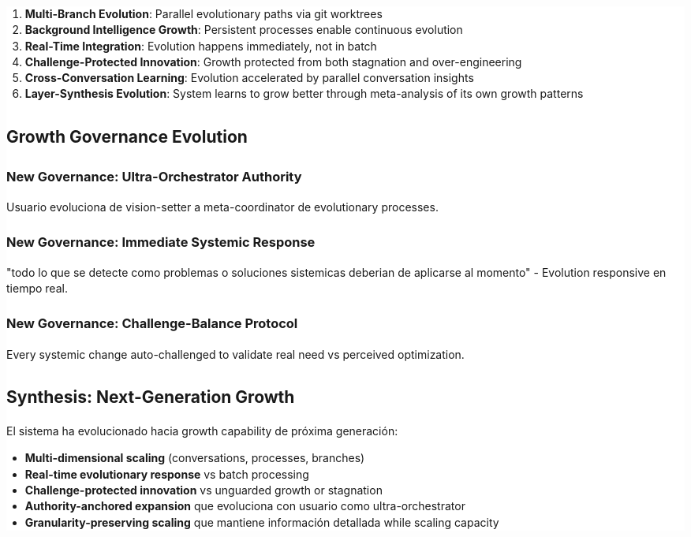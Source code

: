 1. **Multi-Branch Evolution**: Parallel evolutionary paths via git worktrees
2. **Background Intelligence Growth**: Persistent processes enable continuous evolution 
3. **Real-Time Integration**: Evolution happens immediately, not in batch
4. **Challenge-Protected Innovation**: Growth protected from both stagnation and over-engineering
5. **Cross-Conversation Learning**: Evolution accelerated by parallel conversation insights
6. **Layer-Synthesis Evolution**: System learns to grow better through meta-analysis of its own growth patterns

## Growth Governance Evolution

### New Governance: Ultra-Orchestrator Authority
Usuario evoluciona de vision-setter a meta-coordinator de evolutionary processes.

### New Governance: Immediate Systemic Response
"todo lo que se detecte como problemas o soluciones sistemicas deberian de aplicarse al momento" - Evolution responsive en tiempo real.

### New Governance: Challenge-Balance Protocol
Every systemic change auto-challenged to validate real need vs perceived optimization.

## Synthesis: Next-Generation Growth

El sistema ha evolucionado hacia growth capability de próxima generación:
- **Multi-dimensional scaling** (conversations, processes, branches)
- **Real-time evolutionary response** vs batch processing
- **Challenge-protected innovation** vs unguarded growth or stagnation
- **Authority-anchored expansion** que evoluciona con usuario como ultra-orchestrator
- **Granularity-preserving scaling** que mantiene información detallada while scaling capacity